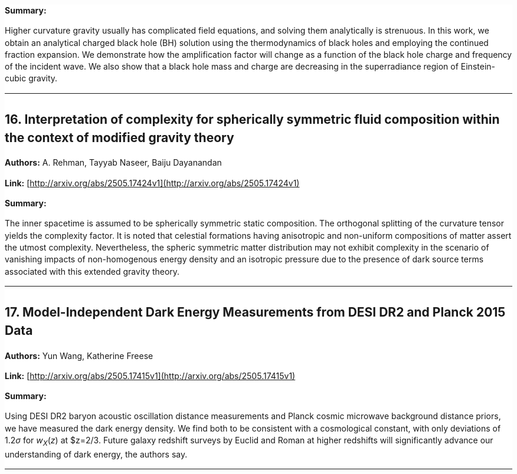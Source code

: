 **Summary:**

Higher curvature gravity usually has complicated field equations, and solving them analytically is strenuous. In this work, we obtain an analytical charged black hole (BH) solution using the thermodynamics of black holes and employing the continued fraction expansion. We demonstrate how the amplification factor will change as a function of the black hole charge and frequency of the incident wave. We also show that a black hole mass and charge are decreasing in the superradiance region of Einstein-cubic gravity.

---

## 16. Interpretation of complexity for spherically symmetric fluid composition   within the context of modified gravity theory

**Authors:** A. Rehman, Tayyab Naseer, Baiju Dayanandan

**Link:** [http://arxiv.org/abs/2505.17424v1](http://arxiv.org/abs/2505.17424v1)

**Summary:**

The inner spacetime is assumed to be spherically symmetric static composition. The orthogonal splitting of the curvature tensor yields the complexity factor. It is noted that celestial formations having anisotropic and non-uniform compositions of matter assert the utmost complexity. Nevertheless, the spheric symmetric matter distribution may not exhibit complexity in the scenario of vanishing impacts of non-homogenous energy density and an isotropic pressure due to the presence of dark source terms associated with this extended gravity theory.

---

## 17. Model-Independent Dark Energy Measurements from DESI DR2 and Planck 2015   Data

**Authors:** Yun Wang, Katherine Freese

**Link:** [http://arxiv.org/abs/2505.17415v1](http://arxiv.org/abs/2505.17415v1)

**Summary:**

Using DESI DR2 baryon acoustic oscillation distance measurements and Planck cosmic microwave background distance priors, we have measured the dark energy density. We find both to be consistent with a cosmological constant, with only deviations of 1.2$\sigma$ for $w_X(z)$ at $z=2/3. Future galaxy redshift surveys by Euclid and Roman at higher redshifts will significantly advance our understanding of dark energy, the authors say.

---

